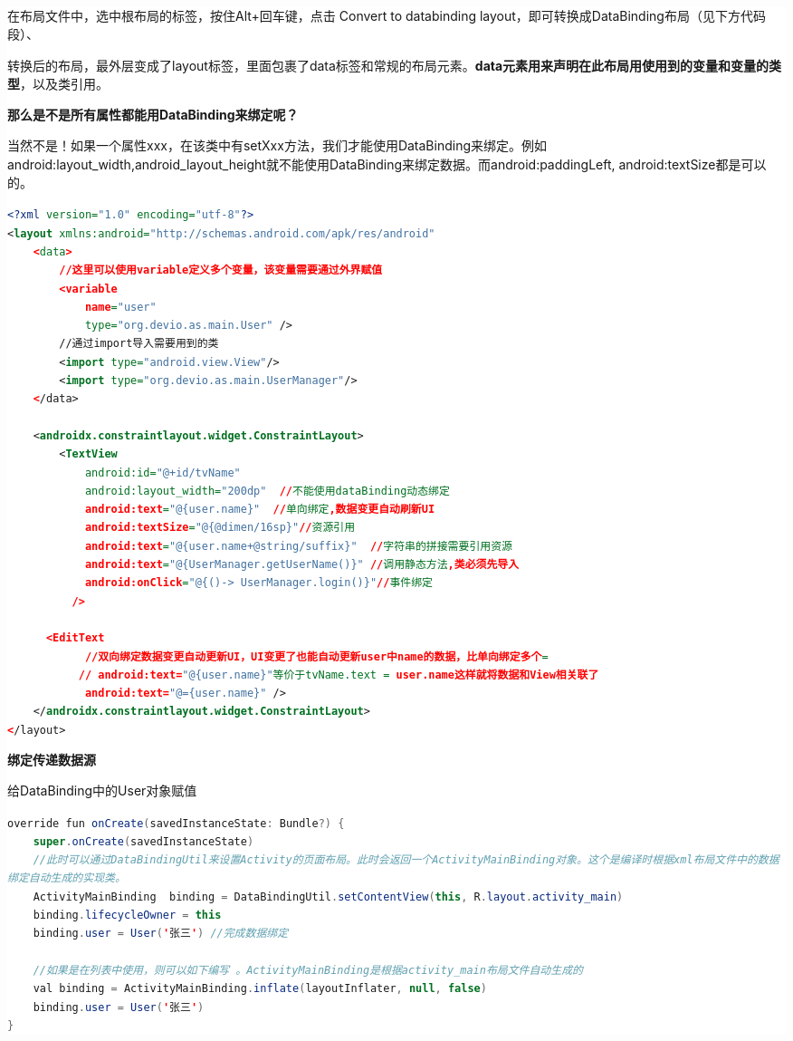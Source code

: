在布局文件中，选中根布局的标签，按住Alt+回车键，点击 Convert to databinding layout，即可转换成DataBinding布局（见下方代码段）、

转换后的布局，最外层变成了layout标签，里面包裹了data标签和常规的布局元素。**data元素用来声明在此布局用使用到的变量和变量的类型**，以及类引用。

**那么是不是所有属性都能用DataBinding来绑定呢？**

当然不是！如果一个属性xxx，在该类中有setXxx方法，我们才能使用DataBinding来绑定。例如android:layout_width,android_layout_height就不能使用DataBinding来绑定数据。而android:paddingLeft, android:textSize都是可以的。

```xml
<?xml version="1.0" encoding="utf-8"?>
<layout xmlns:android="http://schemas.android.com/apk/res/android"
    <data>
        //这里可以使用variable定义多个变量，该变量需要通过外界赋值
        <variable
            name="user"
            type="org.devio.as.main.User" />
        //通过import导入需要用到的类
        <import type="android.view.View"/>
        <import type="org.devio.as.main.UserManager"/>
    </data>
    
    <androidx.constraintlayout.widget.ConstraintLayout>
        <TextView
            android:id="@+id/tvName"
            android:layout_width="200dp"  //不能使用dataBinding动态绑定
            android:text="@{user.name}"  //单向绑定,数据变更自动刷新UI
            android:textSize="@{@dimen/16sp}"//资源引用
            android:text="@{user.name+@string/suffix}"  //字符串的拼接需要引用资源 
            android:text="@{UserManager.getUserName()}" //调用静态方法,类必须先导入
            android:onClick="@{()-> UserManager.login()}"//事件绑定
          />

      <EditText
            //双向绑定数据变更自动更新UI，UI变更了也能自动更新user中name的数据，比单向绑定多个=
           // android:text="@{user.name}"等价于tvName.text = user.name这样就将数据和View相关联了
            android:text="@={user.name}" />
    </androidx.constraintlayout.widget.ConstraintLayout>
</layout>
```

**绑定传递数据源**

给DataBinding中的User对象赋值
```java
override fun onCreate(savedInstanceState: Bundle?) {
    super.onCreate(savedInstanceState)
    //此时可以通过DataBindingUtil来设置Activity的页面布局。此时会返回一个ActivityMainBinding对象。这个是编译时根据xml布局文件中的数据绑定自动生成的实现类。
    ActivityMainBinding  binding = DataBindingUtil.setContentView(this, R.layout.activity_main)
    binding.lifecycleOwner = this
    binding.user = User('张三') //完成数据绑定
    
    //如果是在列表中使用，则可以如下编写 。ActivityMainBinding是根据activity_main布局文件自动生成的
    val binding = ActivityMainBinding.inflate(layoutInflater, null, false)
    binding.user = User('张三') 
}
```
